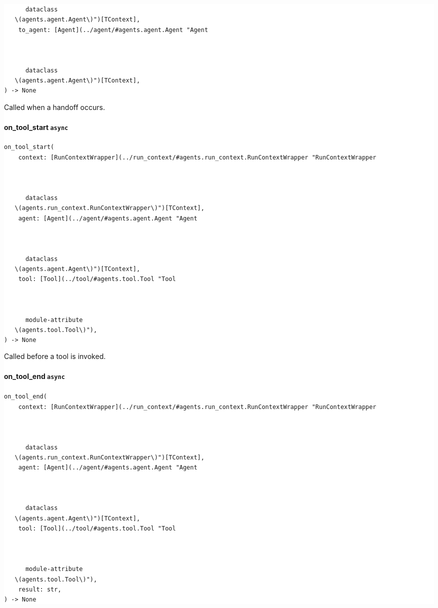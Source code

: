     
      
          dataclass
       \(agents.agent.Agent\)")[TContext],
        to_agent: [Agent](../agent/#agents.agent.Agent "Agent
    
    
      
          dataclass
       \(agents.agent.Agent\)")[TContext],
    ) -> None
    

Called when a handoff occurs.

####  on_tool_start `async`
    
    
    on_tool_start(
        context: [RunContextWrapper](../run_context/#agents.run_context.RunContextWrapper "RunContextWrapper
    
    
      
          dataclass
       \(agents.run_context.RunContextWrapper\)")[TContext],
        agent: [Agent](../agent/#agents.agent.Agent "Agent
    
    
      
          dataclass
       \(agents.agent.Agent\)")[TContext],
        tool: [Tool](../tool/#agents.tool.Tool "Tool
    
    
      
          module-attribute
       \(agents.tool.Tool\)"),
    ) -> None
    

Called before a tool is invoked.

####  on_tool_end `async`
    
    
    on_tool_end(
        context: [RunContextWrapper](../run_context/#agents.run_context.RunContextWrapper "RunContextWrapper
    
    
      
          dataclass
       \(agents.run_context.RunContextWrapper\)")[TContext],
        agent: [Agent](../agent/#agents.agent.Agent "Agent
    
    
      
          dataclass
       \(agents.agent.Agent\)")[TContext],
        tool: [Tool](../tool/#agents.tool.Tool "Tool
    
    
      
          module-attribute
       \(agents.tool.Tool\)"),
        result: str,
    ) -> None
    